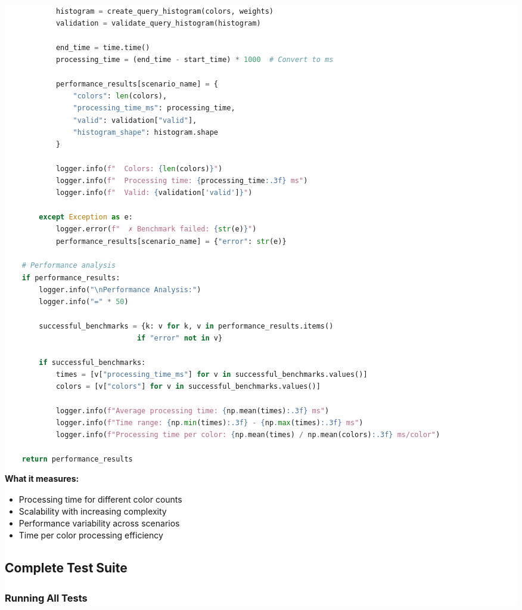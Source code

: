 ```python
            histogram = create_query_histogram(colors, weights)
            validation = validate_query_histogram(histogram)

            end_time = time.time()
            processing_time = (end_time - start_time) * 1000  # Convert to ms

            performance_results[scenario_name] = {
                "colors": len(colors),
                "processing_time_ms": processing_time,
                "valid": validation["valid"],
                "histogram_shape": histogram.shape
            }

            logger.info(f"  Colors: {len(colors)}")
            logger.info(f"  Processing time: {processing_time:.3f} ms")
            logger.info(f"  Valid: {validation['valid']}")

        except Exception as e:
            logger.error(f"  ✗ Benchmark failed: {str(e)}")
            performance_results[scenario_name] = {"error": str(e)}

    # Performance analysis
    if performance_results:
        logger.info("\nPerformance Analysis:")
        logger.info("=" * 50)

        successful_benchmarks = {k: v for k, v in performance_results.items()
                               if "error" not in v}

        if successful_benchmarks:
            times = [v["processing_time_ms"] for v in successful_benchmarks.values()]
            colors = [v["colors"] for v in successful_benchmarks.values()]

            logger.info(f"Average processing time: {np.mean(times):.3f} ms")
            logger.info(f"Time range: {np.min(times):.3f} - {np.max(times):.3f} ms")
            logger.info(f"Processing time per color: {np.mean(times) / np.mean(colors):.3f} ms/color")

    return performance_results
```

**What it measures:**

- Processing time for different color counts
- Scalability with increasing complexity
- Performance variability across scenarios
- Time per color processing efficiency

## Complete Test Suite

### Running All Tests
